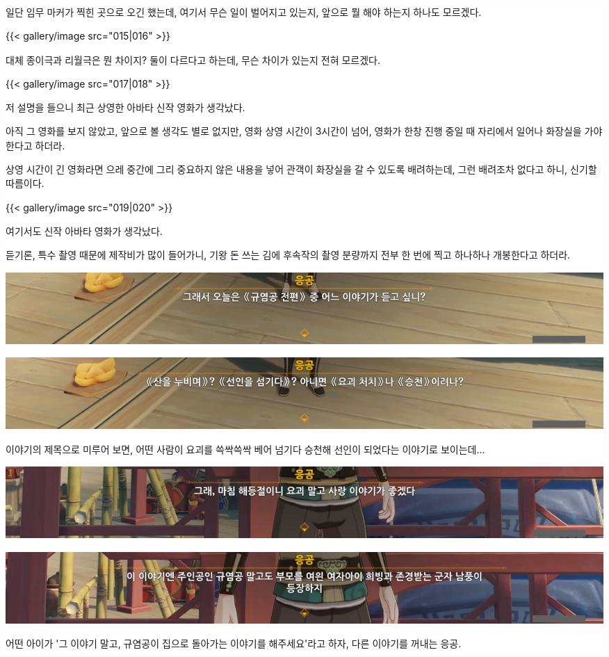 일단 임무 마커가 찍힌 곳으로 오긴 했는데, 여기서 무슨 일이 벌어지고 있는지, 앞으로 뭘 해야 하는지 하나도 모르겠다.

{{< gallery/image src="015|016" >}}

대체 종이극과 리월극은 뭔 차이지? 둘이 다르다고 하는데, 무슨 차이가 있는지 전혀 모르겠다.

{{< gallery/image src="017|018" >}}

저 설명을 들으니 최근 상영한 아바타 신작 영화가 생각났다.

아직 그 영화를 보지 않았고, 앞으로 볼 생각도 별로 없지만, 영화 상영 시간이 3시간이 넘어, 영화가 한창 진행 중일 때 자리에서 일어나 화장실을 가야 한다고 하더라.

상영 시간이 긴 영화라면 으레 중간에 그리 중요하지 않은 내용을 넣어 관객이 화장실을 갈 수 있도록 배려하는데, 그런 배려조차 없다고 하니, 신기할 따름이다.

{{< gallery/image src="019|020" >}}

여기서도 신작 아바타 영화가 생각났다.

듣기론, 특수 촬영 때문에 제작비가 많이 들어가니, 기왕 돈 쓰는 김에 후속작의 촬영 분량까지 전부 한 번에 찍고 하나하나 개봉한다고 하더라.

![](021.webp)

![](022.webp)

이야기의 제목으로 미루어 보면, 어떤 사람이 요괴를 쓱싹쓱싹 베어 넘기다 승천해 선인이 되었다는 이야기로 보이는데...

![](023.webp)

![](024.webp)

어떤 아이가 '그 이야기 말고, 규염공이 집으로 돌아가는 이야기를 해주세요'라고 하자, 다른 이야기를 꺼내는 응공.
